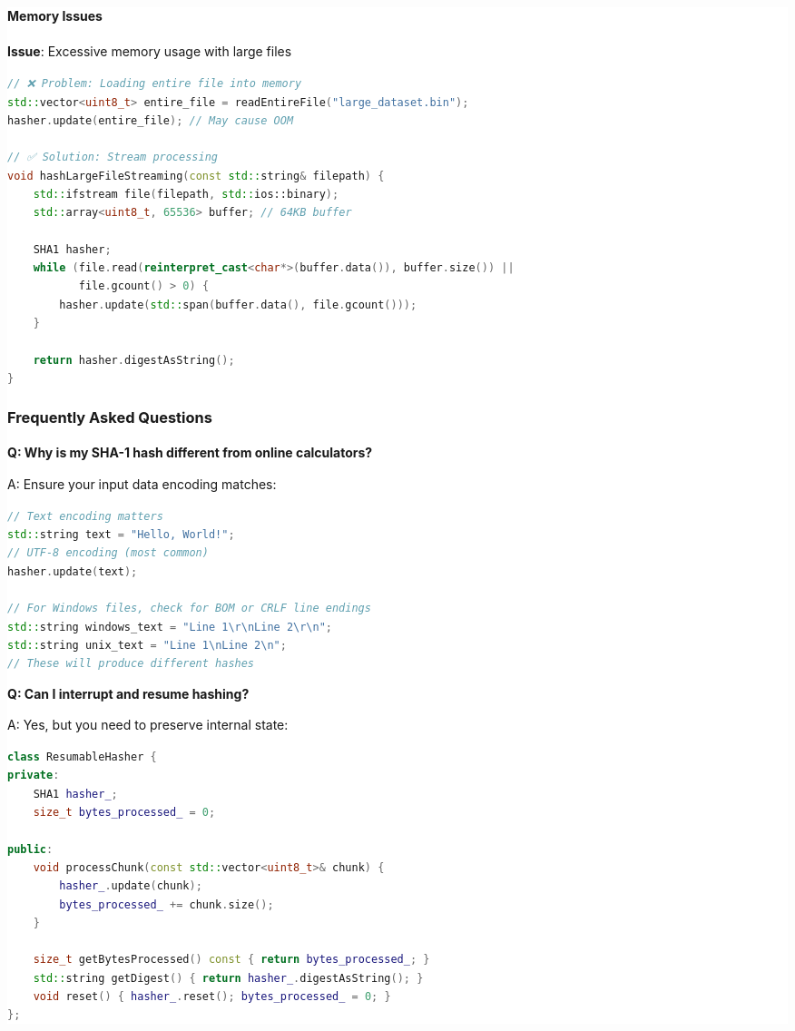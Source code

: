 #### Memory Issues

**Issue**: Excessive memory usage with large files

```cpp
// ❌ Problem: Loading entire file into memory
std::vector<uint8_t> entire_file = readEntireFile("large_dataset.bin");
hasher.update(entire_file); // May cause OOM

// ✅ Solution: Stream processing
void hashLargeFileStreaming(const std::string& filepath) {
    std::ifstream file(filepath, std::ios::binary);
    std::array<uint8_t, 65536> buffer; // 64KB buffer
    
    SHA1 hasher;
    while (file.read(reinterpret_cast<char*>(buffer.data()), buffer.size()) ||
           file.gcount() > 0) {
        hasher.update(std::span(buffer.data(), file.gcount()));
    }
    
    return hasher.digestAsString();
}
```

### Frequently Asked Questions

**Q: Why is my SHA-1 hash different from online calculators?**

A: Ensure your input data encoding matches:

```cpp
// Text encoding matters
std::string text = "Hello, World!";
// UTF-8 encoding (most common)
hasher.update(text);

// For Windows files, check for BOM or CRLF line endings
std::string windows_text = "Line 1\r\nLine 2\r\n";
std::string unix_text = "Line 1\nLine 2\n";
// These will produce different hashes
```

**Q: Can I interrupt and resume hashing?**

A: Yes, but you need to preserve internal state:

```cpp
class ResumableHasher {
private:
    SHA1 hasher_;
    size_t bytes_processed_ = 0;
    
public:
    void processChunk(const std::vector<uint8_t>& chunk) {
        hasher_.update(chunk);
        bytes_processed_ += chunk.size();
    }
    
    size_t getBytesProcessed() const { return bytes_processed_; }
    std::string getDigest() { return hasher_.digestAsString(); }
    void reset() { hasher_.reset(); bytes_processed_ = 0; }
};
```
